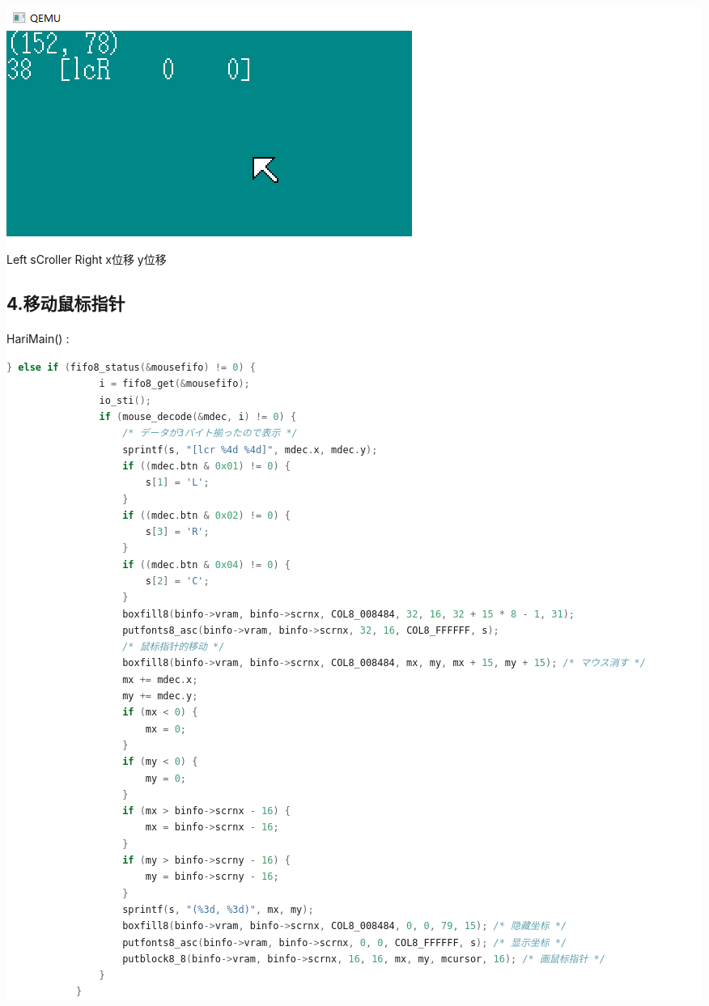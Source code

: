 ![image-20210510204501294](day08study.assets/image-20210510204501294.png)

Left sCroller Right   x位移 y位移

## 4.移动鼠标指针

HariMain() :

```C
} else if (fifo8_status(&mousefifo) != 0) {
				i = fifo8_get(&mousefifo);
				io_sti();
				if (mouse_decode(&mdec, i) != 0) {
					/* データが3バイト揃ったので表示 */
					sprintf(s, "[lcr %4d %4d]", mdec.x, mdec.y);
					if ((mdec.btn & 0x01) != 0) {
						s[1] = 'L';
					}
					if ((mdec.btn & 0x02) != 0) {
						s[3] = 'R';
					}
					if ((mdec.btn & 0x04) != 0) {
						s[2] = 'C';
					}
					boxfill8(binfo->vram, binfo->scrnx, COL8_008484, 32, 16, 32 + 15 * 8 - 1, 31);
					putfonts8_asc(binfo->vram, binfo->scrnx, 32, 16, COL8_FFFFFF, s);
					/* 鼠标指针的移动 */
					boxfill8(binfo->vram, binfo->scrnx, COL8_008484, mx, my, mx + 15, my + 15); /* マウス消す */
					mx += mdec.x;
					my += mdec.y;
					if (mx < 0) {
						mx = 0;
					}
					if (my < 0) {
						my = 0;
					}
					if (mx > binfo->scrnx - 16) {
						mx = binfo->scrnx - 16;
					}
					if (my > binfo->scrny - 16) {
						my = binfo->scrny - 16;
					}
					sprintf(s, "(%3d, %3d)", mx, my);
					boxfill8(binfo->vram, binfo->scrnx, COL8_008484, 0, 0, 79, 15); /* 隐藏坐标 */
					putfonts8_asc(binfo->vram, binfo->scrnx, 0, 0, COL8_FFFFFF, s); /* 显示坐标 */
					putblock8_8(binfo->vram, binfo->scrnx, 16, 16, mx, my, mcursor, 16); /* 画鼠标指针 */
				}
			}
```

[^1]: protected virtual address mode，受保护的虚拟内存地址模式  以前的16位模式称为real(address)mode，也就是实际地址模式。模式的区别在于，在计算内存地址时，是使用段寄存器的值直接指定地址值的一部分，还是通过GDT使用段寄存器的值指定并非实际存在的地址号码。